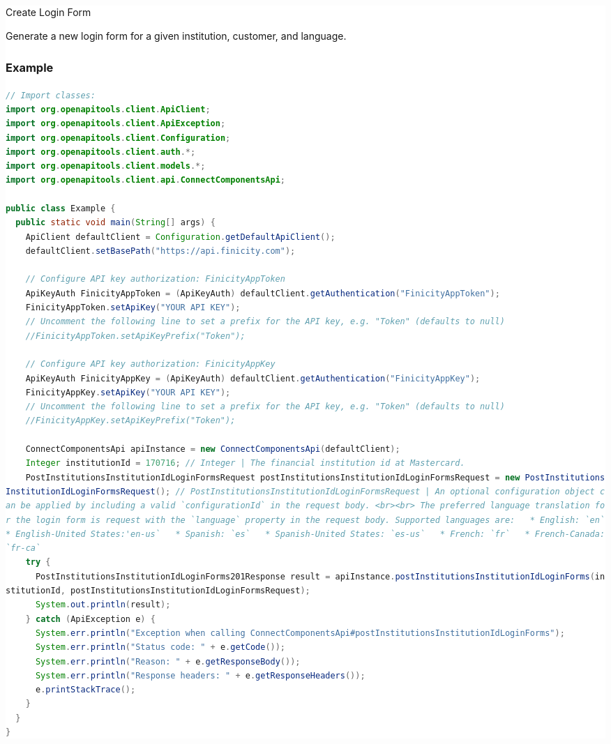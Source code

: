 Create Login Form

Generate a new login form for a given institution, customer, and language.

### Example
```java
// Import classes:
import org.openapitools.client.ApiClient;
import org.openapitools.client.ApiException;
import org.openapitools.client.Configuration;
import org.openapitools.client.auth.*;
import org.openapitools.client.models.*;
import org.openapitools.client.api.ConnectComponentsApi;

public class Example {
  public static void main(String[] args) {
    ApiClient defaultClient = Configuration.getDefaultApiClient();
    defaultClient.setBasePath("https://api.finicity.com");
    
    // Configure API key authorization: FinicityAppToken
    ApiKeyAuth FinicityAppToken = (ApiKeyAuth) defaultClient.getAuthentication("FinicityAppToken");
    FinicityAppToken.setApiKey("YOUR API KEY");
    // Uncomment the following line to set a prefix for the API key, e.g. "Token" (defaults to null)
    //FinicityAppToken.setApiKeyPrefix("Token");

    // Configure API key authorization: FinicityAppKey
    ApiKeyAuth FinicityAppKey = (ApiKeyAuth) defaultClient.getAuthentication("FinicityAppKey");
    FinicityAppKey.setApiKey("YOUR API KEY");
    // Uncomment the following line to set a prefix for the API key, e.g. "Token" (defaults to null)
    //FinicityAppKey.setApiKeyPrefix("Token");

    ConnectComponentsApi apiInstance = new ConnectComponentsApi(defaultClient);
    Integer institutionId = 170716; // Integer | The financial institution id at Mastercard.
    PostInstitutionsInstitutionIdLoginFormsRequest postInstitutionsInstitutionIdLoginFormsRequest = new PostInstitutionsInstitutionIdLoginFormsRequest(); // PostInstitutionsInstitutionIdLoginFormsRequest | An optional configuration object can be applied by including a valid `configurationId` in the request body. <br><br> The preferred language translation for the login form is request with the `language` property in the request body. Supported languages are:   * English: `en`   * English-United States:'en-us`   * Spanish: `es`   * Spanish-United States: `es-us`   * French: `fr`   * French-Canada: `fr-ca`
    try {
      PostInstitutionsInstitutionIdLoginForms201Response result = apiInstance.postInstitutionsInstitutionIdLoginForms(institutionId, postInstitutionsInstitutionIdLoginFormsRequest);
      System.out.println(result);
    } catch (ApiException e) {
      System.err.println("Exception when calling ConnectComponentsApi#postInstitutionsInstitutionIdLoginForms");
      System.err.println("Status code: " + e.getCode());
      System.err.println("Reason: " + e.getResponseBody());
      System.err.println("Response headers: " + e.getResponseHeaders());
      e.printStackTrace();
    }
  }
}
```
